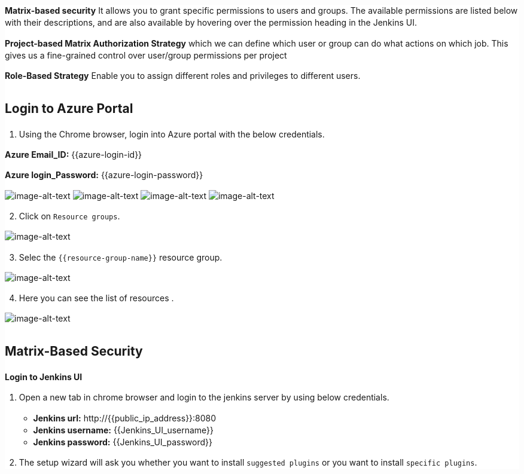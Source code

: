 **Matrix-based security**
It allows you to grant specific permissions to users and groups. The available permissions are listed below with their descriptions, and are also available by hovering over the permission heading in the Jenkins UI.

**Project-based Matrix Authorization Strategy**
which we can define which user or group can do what actions on which job. This gives us a fine-grained control over user/group permissions per project

**Role-Based Strategy**
Enable you to assign different roles and privileges to different users.

## Login to Azure Portal

1. Using the Chrome browser, login into Azure portal with the below credentials.

 **Azure Email_ID:** {{azure-login-id}} 

 **Azure login_Password:** {{azure-login-password}}


<img src="https://qloudableassets.blob.core.windows.net/devops/Jenkins/Generic/Beginners/img/azure1.png?st=2019-09-06T10%3A31%3A31Z&se=2022-09-07T10%3A31%3A00Z&sp=rl&sv=2018-03-28&sr=c&sig=fwljWymO6LKz5xubtKh3mAsK3r858hNP%2Bl6%2FtadP4MM%3D" alt="image-alt-text" >

<img src="https://qloudableassets.blob.core.windows.net/devops/Jenkins/Generic/Beginners/img/azure2.png?st=2019-09-06T10%3A31%3A31Z&se=2022-09-07T10%3A31%3A00Z&sp=rl&sv=2018-03-28&sr=c&sig=fwljWymO6LKz5xubtKh3mAsK3r858hNP%2Bl6%2FtadP4MM%3D" alt="image-alt-text" >

<img src="https://qloudableassets.blob.core.windows.net/devops/Jenkins/Generic/Beginners/img/azure3.png?st=2019-09-06T10%3A31%3A31Z&se=2022-09-07T10%3A31%3A00Z&sp=rl&sv=2018-03-28&sr=c&sig=fwljWymO6LKz5xubtKh3mAsK3r858hNP%2Bl6%2FtadP4MM%3D" alt="image-alt-text" >

<img src="https://qloudableassets.blob.core.windows.net/devops/Jenkins/Generic/Beginners/img/azure4.png?st=2019-09-06T10%3A31%3A31Z&se=2022-09-07T10%3A31%3A00Z&sp=rl&sv=2018-03-28&sr=c&sig=fwljWymO6LKz5xubtKh3mAsK3r858hNP%2Bl6%2FtadP4MM%3D" alt="image-alt-text" >

2. Click on `Resource groups`.

<img src="https://qloudableassets.blob.core.windows.net/devops/Jenkins/Generic/Beginners/img/azure5.png?st=2019-09-06T10%3A31%3A31Z&se=2022-09-07T10%3A31%3A00Z&sp=rl&sv=2018-03-28&sr=c&sig=fwljWymO6LKz5xubtKh3mAsK3r858hNP%2Bl6%2FtadP4MM%3D" alt="image-alt-text" >

3. Selec the `{{resource-group-name}}` resource group.

<img src="https://qloudableassets.blob.core.windows.net/devops/Jenkins/Generic/Beginners/img/azure6.png?st=2019-09-06T10%3A31%3A31Z&se=2022-09-07T10%3A31%3A00Z&sp=rl&sv=2018-03-28&sr=c&sig=fwljWymO6LKz5xubtKh3mAsK3r858hNP%2Bl6%2FtadP4MM%3D" alt="image-alt-text" >

4. Here you can see the list of resources .

<img src="https://qloudableassets.blob.core.windows.net/devops/Jenkins/Generic/Beginners/img/azure7.png?st=2019-09-06T10%3A31%3A31Z&se=2022-09-07T10%3A31%3A00Z&sp=rl&sv=2018-03-28&sr=c&sig=fwljWymO6LKz5xubtKh3mAsK3r858hNP%2Bl6%2FtadP4MM%3D" alt="image-alt-text" >


## Matrix-Based Security

**Login to Jenkins UI**

1. Open a new tab in chrome browser and login to the jenkins server by using below credentials.

    * **Jenkins url:** http://{{public_ip_address}}:8080
    * **Jenkins username:** {{Jenkins_UI_username}}
    * **Jenkins password:** {{Jenkins_UI_password}}

2. The setup wizard will ask you whether you want to install `suggested plugins` or you want to install `specific plugins`.
